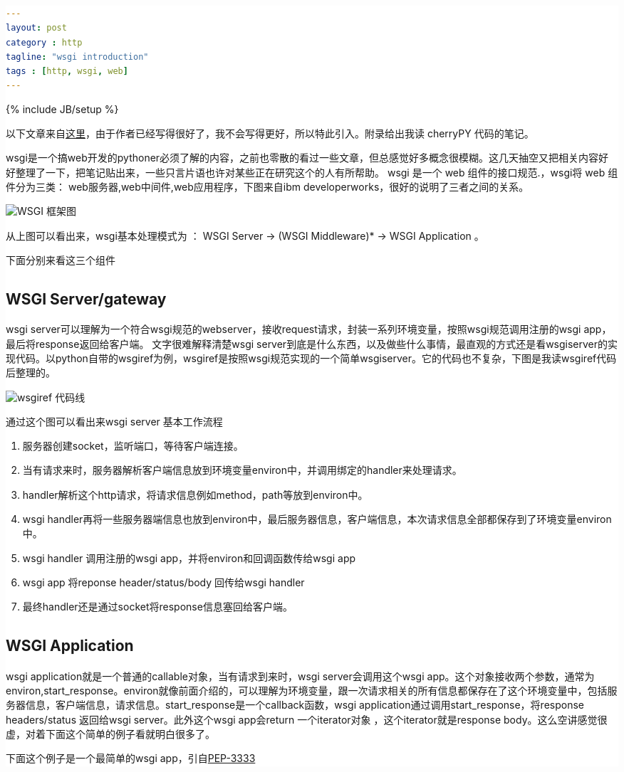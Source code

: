 ```yaml
---
layout: post
category : http 
tagline: "wsgi introduction"
tags : [http, wsgi, web]
---
```

{% include JB/setup %}

以下文章来自[这里](http://blog.kenshinx.me/blog/wsgi-research/)，由于作者已经写得很好了，我不会写得更好，所以特此引入。附录给出我读 cherryPY 代码的笔记。

wsgi是一个搞web开发的pythoner必须了解的内容，之前也零散的看过一些文章，但总感觉好多概念很模糊。这几天抽空又把相关内容好好整理了一下，把笔记贴出来，一些只言片语也许对某些正在研究这个的人有所帮助。
wsgi 是一个 web 组件的接口规范.，wsgi将 web 组件分为三类： web服务器,web中间件,web应用程序，下图来自ibm developerworks，很好的说明了三者之间的关系。

<img src = "{{ IMAGE_PATH}}/http/http-wsgi.png" alt="WSGI 框架图" title="WSGI 框架图" width="300"/>

从上图可以看出来，wsgi基本处理模式为 ： WSGI Server -> (WSGI Middleware)\* -> WSGI Application 。

下面分别来看这三个组件

WSGI Server/gateway
--------------------------

wsgi server可以理解为一个符合wsgi规范的webserver，接收request请求，封装一系列环境变量，按照wsgi规范调用注册的wsgi app，最后将response返回给客户端。
文字很难解释清楚wsgi server到底是什么东西，以及做些什么事情，最直观的方式还是看wsgiserver的实现代码。以python自带的wsgiref为例，wsgiref是按照wsgi规范实现的一个简单wsgiserver。它的代码也不复杂，下图是我读wsgiref代码后整理的。

<img src = "{{ IMAGE_PATH}}/http/http-wsgiref.png" alt="wsgiref 代码线" title="wsgiref 代码线" width="700" />

通过这个图可以看出来wsgi server 基本工作流程

1. 服务器创建socket，监听端口，等待客户端连接。

2. 当有请求来时，服务器解析客户端信息放到环境变量environ中，并调用绑定的handler来处理请求。

3. handler解析这个http请求，将请求信息例如method，path等放到environ中。

4. wsgi handler再将一些服务器端信息也放到environ中，最后服务器信息，客户端信息，本次请求信息全部都保存到了环境变量environ中。

5. wsgi handler 调用注册的wsgi app，并将environ和回调函数传给wsgi app

6. wsgi app 将reponse header/status/body 回传给wsgi handler

7. 最终handler还是通过socket将response信息塞回给客户端。

WSGI Application
----------------------------------

wsgi application就是一个普通的callable对象，当有请求到来时，wsgi server会调用这个wsgi app。这个对象接收两个参数，通常为environ,start_response。environ就像前面介绍的，可以理解为环境变量，跟一次请求相关的所有信息都保存在了这个环境变量中，包括服务器信息，客户端信息，请求信息。start_response是一个callback函数，wsgi application通过调用start_response，将response headers/status 返回给wsgi server。此外这个wsgi app会return 一个iterator对象 ，这个iterator就是response body。这么空讲感觉很虚，对着下面这个简单的例子看就明白很多了。


下面这个例子是一个最简单的wsgi app，引自[PEP-3333](http://www.python.org/dev/peps/pep-3333/)
